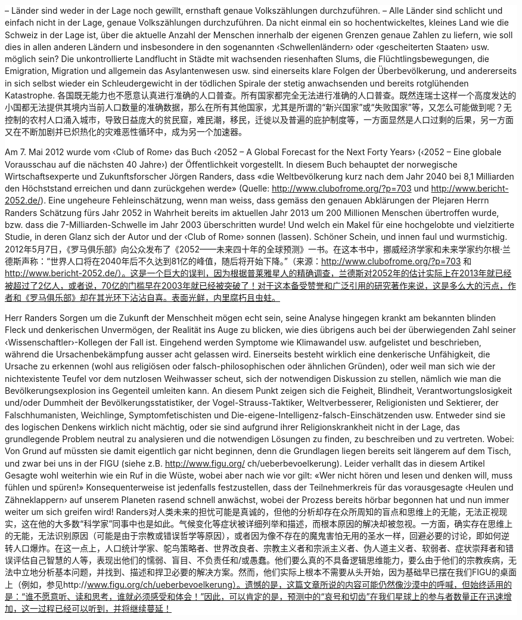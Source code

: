 – Länder sind weder in der Lage noch gewillt, ernsthaft genaue Volkszählungen durchzuführen. – Alle Länder sind schlicht und einfach nicht in der Lage, genaue Volkszählungen durchzuführen. Da nicht einmal ein so hochentwickeltes, kleines Land wie die Schweiz in der Lage ist, über die aktuelle Anzahl der Menschen innerhalb der eigenen Grenzen genaue Zahlen zu liefern, wie soll dies in allen anderen Ländern und insbesondere in den sogenannten ‹Schwellenländern› oder ‹gescheiterten Staaten› usw. möglich sein? Die unkontrollierte Landflucht in Städte mit wachsenden riesenhaften Slums, die Flüchtlingsbewegungen, die Emigration, Migration und allgemein das Asylantenwesen usw. sind einerseits klare Folgen der Überbevölkerung, und andererseits in sich selbst wieder ein Schleudergewicht in der tödlichen Spirale der stetig anwachsenden und bereits rotglühenden Katastrophe.
各国既无能力也不愿意认真进行准确的人口普查。所有国家都完全无法进行准确的人口普查。既然连瑞士这样一个高度发达的小国都无法提供其境内当前人口数量的准确数据，那么在所有其他国家，尤其是所谓的“新兴国家”或“失败国家”等，又怎么可能做到呢？无控制的农村人口涌入城市，导致日益庞大的贫民窟，难民潮，移民，迁徙以及普遍的庇护制度等，一方面显然是人口过剩的后果，另一方面又在不断加剧并已炽热化的灾难恶性循环中，成为另一个加速器。

Am 7. Mai 2012 wurde vom ‹Club of Rome› das Buch ‹2052 – A Global Forecast for the Next Forty Years› (‹2052 – Eine globale Vorausschau auf die nächsten 40 Jahre›) der Öffentlichkeit vorgestellt. In diesem Buch behauptet der norwegische Wirtschaftsexperte und Zukunftsforscher Jörgen Randers, dass «die Weltbevölkerung kurz nach dem Jahr 2040 bei 8,1 Milliarden den Höchststand erreichen und dann zurückgehen werde» (Quelle: http://www.clubofrome.org/?p=703 und http://www.bericht-2052.de/). Eine ungeheure Fehleinschätzung, wenn man weiss, dass gemäss den genauen Abklärungen der Plejaren Herrn Randers Schätzung fürs Jahr 2052 in Wahrheit bereits im aktuellen Jahr 2013 um 200 Millionen Menschen übertroffen wurde, bzw. dass die 7-Milliarden-Schwelle im Jahr 2003 überschritten wurde! Und welch ein Makel für eine hochgelobte und vielzitierte Studie, in deren Glanz sich der Autor und der ‹Club of Rome› sonnen (lassen). Schöner Schein, und innen faul und wurmstichig.
2012年5月7日，《罗马俱乐部》向公众发布了《2052——未来四十年的全球预测》一书。在这本书中，挪威经济学家和未来学家约尔根·兰德斯声称：“世界人口将在2040年后不久达到81亿的峰值，随后将开始下降。”（来源：http://www.clubofrome.org/?p=703 和 http://www.bericht-2052.de/）。这是一个巨大的误判，因为根据普莱雅星人的精确调查，兰德斯对2052年的估计实际上在2013年就已经被超过了2亿人，或者说，70亿的门槛早在2003年就已经被突破了！对于这本备受赞誉和广泛引用的研究著作来说，这是多么大的污点，作者和《罗马俱乐部》却在其光环下沾沾自喜。表面光鲜，内里腐朽且虫蛀。

Herr Randers Sorgen um die Zukunft der Menschheit mögen echt sein, seine Analyse hingegen krankt am bekannten blinden Fleck und denkerischen Unvermögen, der Realität ins Auge zu blicken, wie dies übrigens auch bei der überwiegenden Zahl seiner ‹Wissenschaftler›-Kollegen der Fall ist. Eingehend werden Symptome wie Klimawandel usw. aufgelistet und beschrieben, während die Ursachenbekämpfung ausser acht gelassen wird. Einerseits besteht wirklich eine denkerische Unfähigkeit, die Ursache zu erkennen (wohl aus religiösen oder falsch-philosophischen oder ähnlichen Gründen), oder weil man sich wie der nichtexistente Teufel vor dem nutzlosen Weihwasser scheut, sich der notwendigen Diskussion zu stellen, nämlich wie man die Bevölkerungsexplosion ins Gegenteil umleiten kann. An diesem Punkt zeigen sich die Feigheit, Blindheit, Verantwortungslosigkeit und/oder Dummheit der Bevölkerungsstatistiker, der Vogel-Strauss-Taktiker, Weltverbesserer, Religionisten und Sektierer, der Falschhumanisten, Weichlinge, Symptomfetischisten und Die-eigene-Intelligenz-falsch-Einschätzenden usw. Entweder sind sie des logischen Denkens wirklich nicht mächtig, oder sie sind aufgrund ihrer Religionskrankheit nicht in der Lage, das grundlegende Problem neutral zu analysieren und die notwendigen Lösungen zu finden, zu beschreiben und zu vertreten. Wobei: Von Grund auf müssten sie damit eigentlich gar nicht beginnen, denn die Grundlagen liegen bereits seit längerem auf dem Tisch, und zwar bei uns in der FIGU (siehe z.B. http://www.figu.org/ ch/ueberbevoelkerung). Leider verhallt das in diesem Artikel Gesagte wohl weiterhin wie ein Ruf in die Wüste, wobei aber nach wie vor gilt: «Wer nicht hören und lesen und denken will, muss fühlen und spüren!» Konsequenterweise ist jedenfalls festzustellen, dass der Teilnehmerkreis für das vorausgesagte ‹Heulen und Zähneklappern› auf unserem Planeten rasend schnell anwächst, wobei der Prozess bereits hörbar begonnen hat und nun immer weiter um sich greifen wird!
Randers对人类未来的担忧可能是真诚的，但他的分析却存在众所周知的盲点和思维上的无能，无法正视现实，这在他的大多数“科学家”同事中也是如此。气候变化等症状被详细列举和描述，而根本原因的解决却被忽视。一方面，确实存在思维上的无能，无法识别原因（可能是由于宗教或错误哲学等原因），或者因为像不存在的魔鬼害怕无用的圣水一样，回避必要的讨论，即如何逆转人口爆炸。在这一点上，人口统计学家、鸵鸟策略者、世界改良者、宗教主义者和宗派主义者、伪人道主义者、软弱者、症状崇拜者和错误评估自己智慧的人等，表现出他们的懦弱、盲目、不负责任和/或愚蠢。他们要么真的不具备逻辑思维能力，要么由于他们的宗教疾病，无法中立地分析基本问题，并找到、描述和捍卫必要的解决方案。然而，他们实际上根本不需要从头开始，因为基础早已摆在我们FIGU的桌面上（例如，参见http://www.figu.org/ch/ueberbevoelkerung）。遗憾的是，这篇文章所说的内容可能仍然像沙漠中的呼喊，但始终适用的是：“谁不愿意听、读和思考，谁就必须感受和体会！”因此，可以肯定的是，预测中的“哀号和切齿”在我们星球上的参与者数量正在迅速增加，这一过程已经可以听到，并将继续蔓延！
